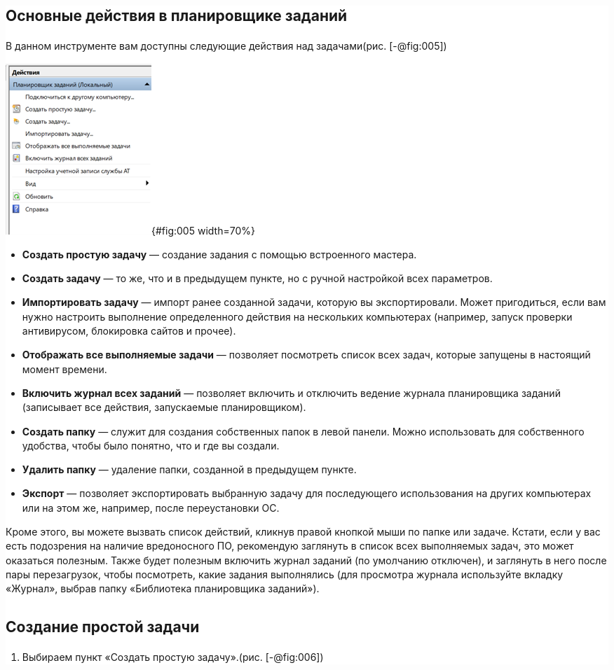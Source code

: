 ## Основные действия в планировщике заданий

В данном инструменте вам доступны следующие действия над задачами(рис. [-@fig:005])

![Действия в планировщике заданий](image/5.png){#fig:005 width=70%}

*  **Создать простую задачу** — создание задания с помощью встроенного мастера.

*  **Создать задачу** — то же, что и в предыдущем пункте, но с ручной настройкой всех параметров.

* **Импортировать задачу** — импорт ранее созданной задачи, которую вы экспортировали. Может пригодиться, если вам нужно настроить выполнение определенного действия на нескольких компьютерах (например, запуск проверки антивирусом, блокировка сайтов и прочее).

*  **Отображать все выполняемые задачи** — позволяет посмотреть список всех задач, которые запущены в настоящий момент времени.

*  **Включить журнал всех заданий** — позволяет включить и отключить ведение журнала планировщика заданий (записывает все действия, запускаемые планировщиком).

*  **Создать папку** — служит для создания собственных папок в левой панели. Можно использовать для собственного удобства, чтобы было понятно, что и где вы создали.

*  **Удалить папку** — удаление папки, созданной в предыдущем пункте.

*  **Экспорт** — позволяет экспортировать выбранную задачу для последующего использования на других компьютерах или на этом же, например, после переустановки ОС.

Кроме этого, вы можете вызвать список действий, кликнув правой кнопкой мыши по папке или задаче.
Кстати, если у вас есть подозрения на наличие вредоносного ПО, рекомендую заглянуть в список всех выполняемых задач, это может оказаться полезным. Также будет полезным включить журнал заданий (по умолчанию отключен), и заглянуть в него после пары перезагрузок, чтобы посмотреть, какие задания выполнялись (для просмотра журнала используйте вкладку «Журнал», выбрав папку «Библиотека планировщика заданий»).

## Создание простой задачи

1.  Выбираем пункт «Создать простую задачу».(рис. [-@fig:006])
